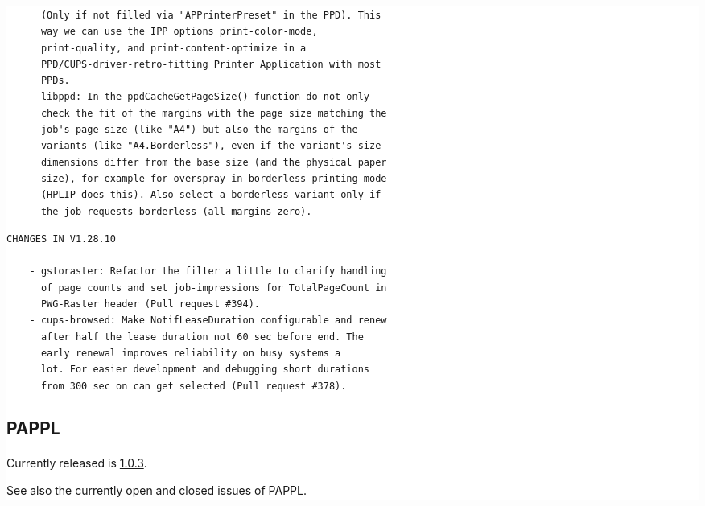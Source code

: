 ```
	  (Only if not filled via "APPrinterPreset" in the PPD). This
	  way we can use the IPP options print-color-mode,
	  print-quality, and print-content-optimize in a
	  PPD/CUPS-driver-retro-fitting Printer Application with most
	  PPDs.
	- libppd: In the ppdCacheGetPageSize() function do not only
	  check the fit of the margins with the page size matching the
	  job's page size (like "A4") but also the margins of the
	  variants (like "A4.Borderless"), even if the variant's size
	  dimensions differ from the base size (and the physical paper
	  size), for example for overspray in borderless printing mode
	  (HPLIP does this). Also select a borderless variant only if
	  the job requests borderless (all margins zero).
```

```
CHANGES IN V1.28.10

	- gstoraster: Refactor the filter a little to clarify handling
	  of page counts and set job-impressions for TotalPageCount in
	  PWG-Raster header (Pull request #394).
	- cups-browsed: Make NotifLeaseDuration configurable and renew
	  after half the lease duration not 60 sec before end. The
	  early renewal improves reliability on busy systems a
	  lot. For easier development and debugging short durations
	  from 300 sec on can get selected (Pull request #378).
```

## PAPPL
Currently released is [1.0.3](https://github.com/michaelrsweet/pappl/releases/tag/v1.0.3).

See also the [currently open](https://github.com/michaelrsweet/pappl/issues) and [closed](https://github.com/michaelrsweet/pappl/issues?q=is%3Aissue+is%3Aclosed) issues of PAPPL.
